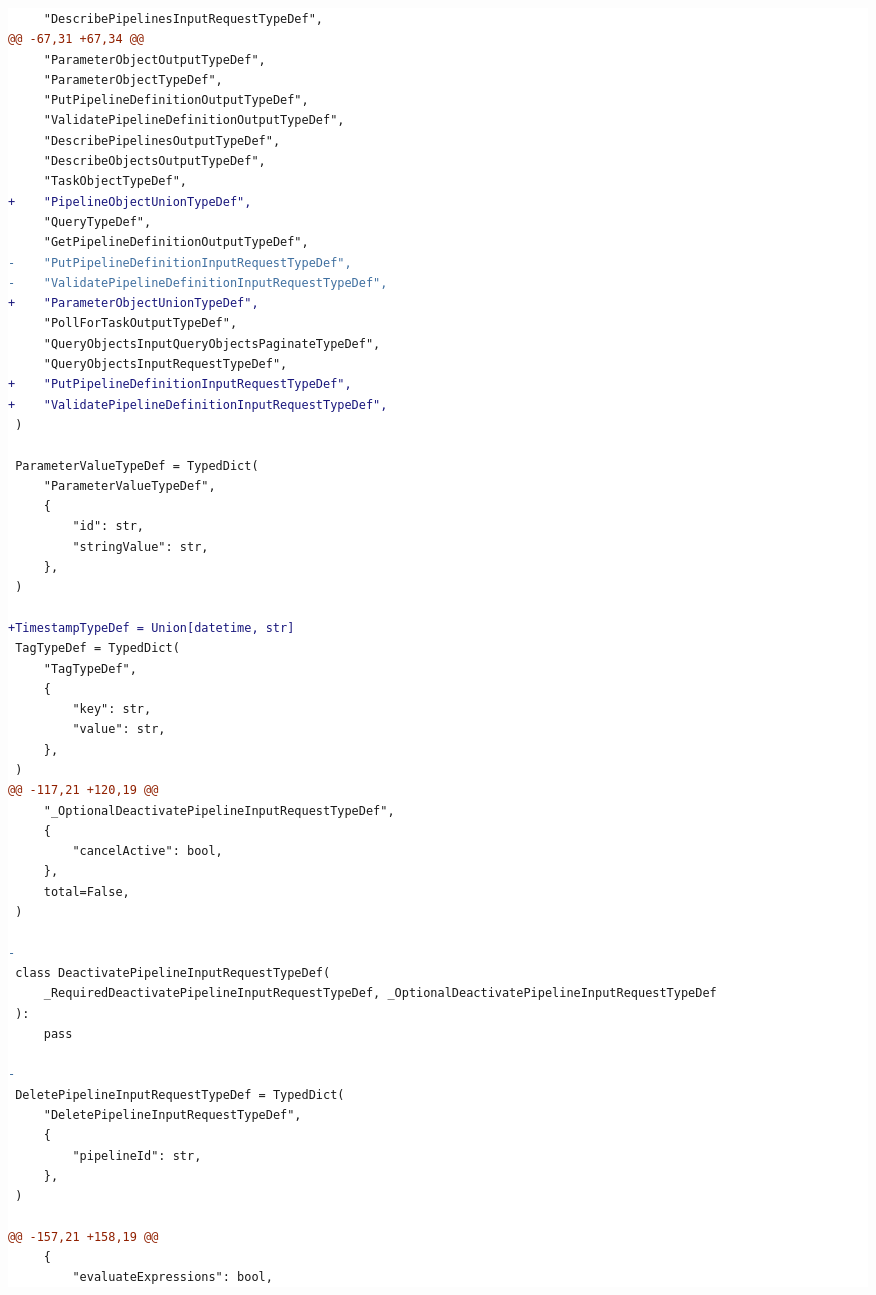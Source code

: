 ```diff
     "DescribePipelinesInputRequestTypeDef",
@@ -67,31 +67,34 @@
     "ParameterObjectOutputTypeDef",
     "ParameterObjectTypeDef",
     "PutPipelineDefinitionOutputTypeDef",
     "ValidatePipelineDefinitionOutputTypeDef",
     "DescribePipelinesOutputTypeDef",
     "DescribeObjectsOutputTypeDef",
     "TaskObjectTypeDef",
+    "PipelineObjectUnionTypeDef",
     "QueryTypeDef",
     "GetPipelineDefinitionOutputTypeDef",
-    "PutPipelineDefinitionInputRequestTypeDef",
-    "ValidatePipelineDefinitionInputRequestTypeDef",
+    "ParameterObjectUnionTypeDef",
     "PollForTaskOutputTypeDef",
     "QueryObjectsInputQueryObjectsPaginateTypeDef",
     "QueryObjectsInputRequestTypeDef",
+    "PutPipelineDefinitionInputRequestTypeDef",
+    "ValidatePipelineDefinitionInputRequestTypeDef",
 )
 
 ParameterValueTypeDef = TypedDict(
     "ParameterValueTypeDef",
     {
         "id": str,
         "stringValue": str,
     },
 )
 
+TimestampTypeDef = Union[datetime, str]
 TagTypeDef = TypedDict(
     "TagTypeDef",
     {
         "key": str,
         "value": str,
     },
 )
@@ -117,21 +120,19 @@
     "_OptionalDeactivatePipelineInputRequestTypeDef",
     {
         "cancelActive": bool,
     },
     total=False,
 )
 
-
 class DeactivatePipelineInputRequestTypeDef(
     _RequiredDeactivatePipelineInputRequestTypeDef, _OptionalDeactivatePipelineInputRequestTypeDef
 ):
     pass
 
-
 DeletePipelineInputRequestTypeDef = TypedDict(
     "DeletePipelineInputRequestTypeDef",
     {
         "pipelineId": str,
     },
 )
 
@@ -157,21 +158,19 @@
     {
         "evaluateExpressions": bool,
```